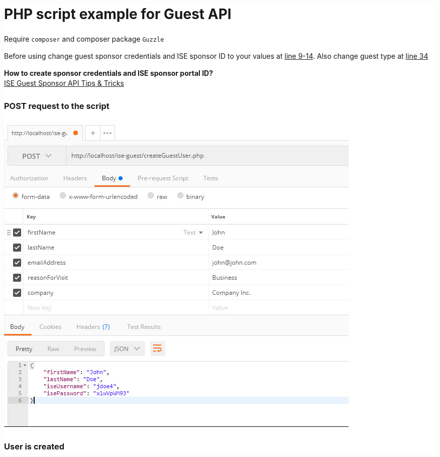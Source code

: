 # PHP script example for Guest API

Require `composer` and composer package `Guzzle`  

Before using change guest sponsor credentials and ISE sponsor ID to your values at [line 9-14](https://github.com/acheremisov/cisco-ise-guest-api/blob/master/createGuestUser.php#L9-L14). Also change guest type at [line 34](https://github.com/acheremisov/cisco-ise-guest-api/blob/master/createGuestUser.php#L34)

**How to create sponsor credentials and ISE sponsor portal ID?**  
[ISE Guest Sponsor API Tips & Tricks](https://communities.cisco.com/docs/DOC-71891)

### POST request to the script ###
![](/images/postman.jpg)

### User is created ###